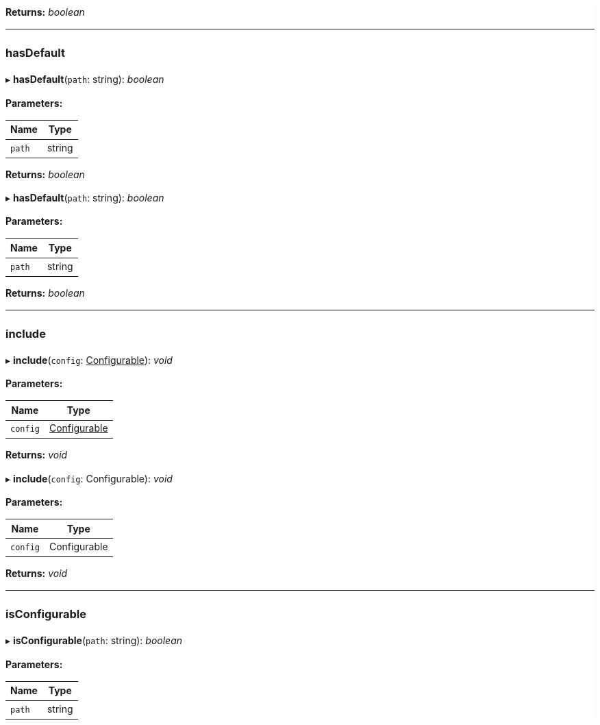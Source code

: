 **Returns:** *boolean*

___

###  hasDefault

▸ **hasDefault**(`path`: string): *boolean*

**Parameters:**

Name | Type |
------ | ------ |
`path` | string |

**Returns:** *boolean*

▸ **hasDefault**(`path`: string): *boolean*

**Parameters:**

Name | Type |
------ | ------ |
`path` | string |

**Returns:** *boolean*

___

###  include

▸ **include**(`config`: [Configurable](types.configurable.md)): *void*

**Parameters:**

Name | Type |
------ | ------ |
`config` | [Configurable](types.configurable.md) |

**Returns:** *void*

▸ **include**(`config`: Configurable): *void*

**Parameters:**

Name | Type |
------ | ------ |
`config` | Configurable |

**Returns:** *void*

___

###  isConfigurable

▸ **isConfigurable**(`path`: string): *boolean*

**Parameters:**

Name | Type |
------ | ------ |
`path` | string |
